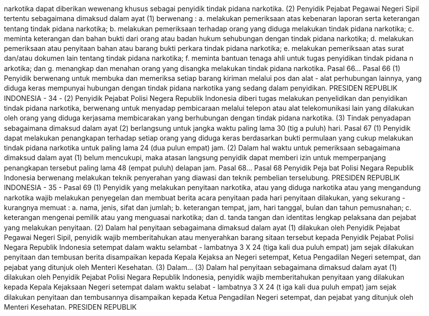 narkotika dapat diberikan wewenang khusus sebagai penyidik tindak pidana narkotika. (2) Penyidik Pejabat Pegawai Negeri Sipil tertentu sebagaimana dimaksud dalam ayat (1) berwenang : a. melakukan pemeriksaan atas kebenaran laporan serta keterangan tentang tindak pidana narkotika; b. melakukan pemeriksaan terhadap orang yang diduga melakukan tindak pidana narkotika; c. meminta keterangan dan bahan bukti dari orang atau badan hukum sehubungan dengan tindak pidana narkotika; d. melakukan pemeriksaan atau penyitaan bahan atau barang bukti perkara tindak pidana narkotika; e. melakukan pemeriksaan atas surat dan/atau dokumen lain tentang tindak pidana narkotika; f. meminta bantuan tenaga ahli untuk tugas penyidikan tindak pidana n arkotika; dan g. menangkap dan menahan orang yang disangka melakukan tindak pidana narkotika. Pasal 66... Pasal 66 (1) Penyidik berwenang untuk membuka dan memeriksa setiap barang kiriman melalui pos dan alat - alat perhubungan lainnya, yang diduga keras mempunyai hubungan dengan tindak pidana narkotika yang sedang dalam penyidikan. PRESIDEN REPUBLIK INDONESIA - 34 - (2) Penyidik Pejabat Polisi Negera Republik Indonesia diberi tugas melakukan penyelidikan dan penyidikan tindak pidana narkotika, berwenang untuk menyadap pembicaraan melalui telepon atau alat telekomunikasi lain yang dilakukan oleh orang yang diduga kerjasama membicarakan yang berhubungan dengan tindak pidana narkotika. (3) Tindak penyadapan sebagaimana dimaksud dalam ayat (2) berlangsung untuk jangka waktu paling lama 30 (tig a puluh) hari. Pasal 67 (1) Penyidik dapat melakukan penangkapan terhadap setiap orang yang diduga keras berdasarkan bukti permulaan yang cukup melakukan tindak pidana narkotika untuk paling lama 24 (dua pulun empat) jam. (2) Dalam hal waktu untuk pemeriksaan sebagaimana dimaksud dalam ayat (1) belum mencukupi, maka atasan langsung penyidik dapat memberi izin untuk memperpanjang penangkapan tersebut paling lama 48 (empat puluh) delapan jam. Pasal 68... Pasal 68 Penyidik Peja bat Polisi Negara Republik Indonesia berwenang melakukan teknik penyerahan yang diawasi dan teknik pembelian terselubung. PRESIDEN REPUBLIK INDONESIA - 35 - Pasal 69 (1) Penyidik yang melakukan penyitaan narkotika, atau yang diduga narkotika atau yang mengandung narkotika wajib melakukan penyegelan dan membuat berita acara penyitaan pada hari penyitaan dilakukan, yang sekurang - kurangnya memuat : a. nama, jenis, sifat dan jumlah; b. keterangan tempat, jam, hari tanggal, bulan dan tahun pemusnahan; c. keterangan mengenai pemilik atau yang menguasai narkotika; dan d. tanda tangan dan identitas lengkap pelaksana dan pejabat yang melakukan penyitaan. (2) Dalam hal penyitaan sebagaimana dimaksud dalam ayat (1) dilakukan oleh Penyidik Pejabat Pegawai Negeri Sipil, penyidik wajib memberitahukan atau menyerahkan barang sitaan tersebut kepada Penyidik Pejabat Polisi Negara Republik Indonesia setempat dalam waktu selambat - lambatnya 3 X 24 (tiga kali dua puluh empat) jam sejak dilakukan penyitaan dan tembusan berita disampaikan kepada Kepala Kejaksa an Negeri setempat, Ketua Pengadilan Negeri setempat, dan pejabat yang ditunjuk oleh Menteri Kesehatan. (3) Dalam... (3) Dalam hal penyitaan sebagaimana dimaksud dalam ayat (1) dilakukan oleh Penyidik Pejabat Polisi Negara Republik Indonesia, penyidik wajib memberitahukan penyitaan yang dilakukan kepada Kepala Kejaksaan Negeri setempat dalam waktu selabat - lambatnya 3 X 24 (t iga kali dua puluh empat) jam sejak dilakukan penyitaan dan tembusannya disampaikan kepada Ketua Pengadilan Negeri setempat, dan pejabat yang ditunjuk oleh Menteri Kesehatan. PRESIDEN REPUBLIK